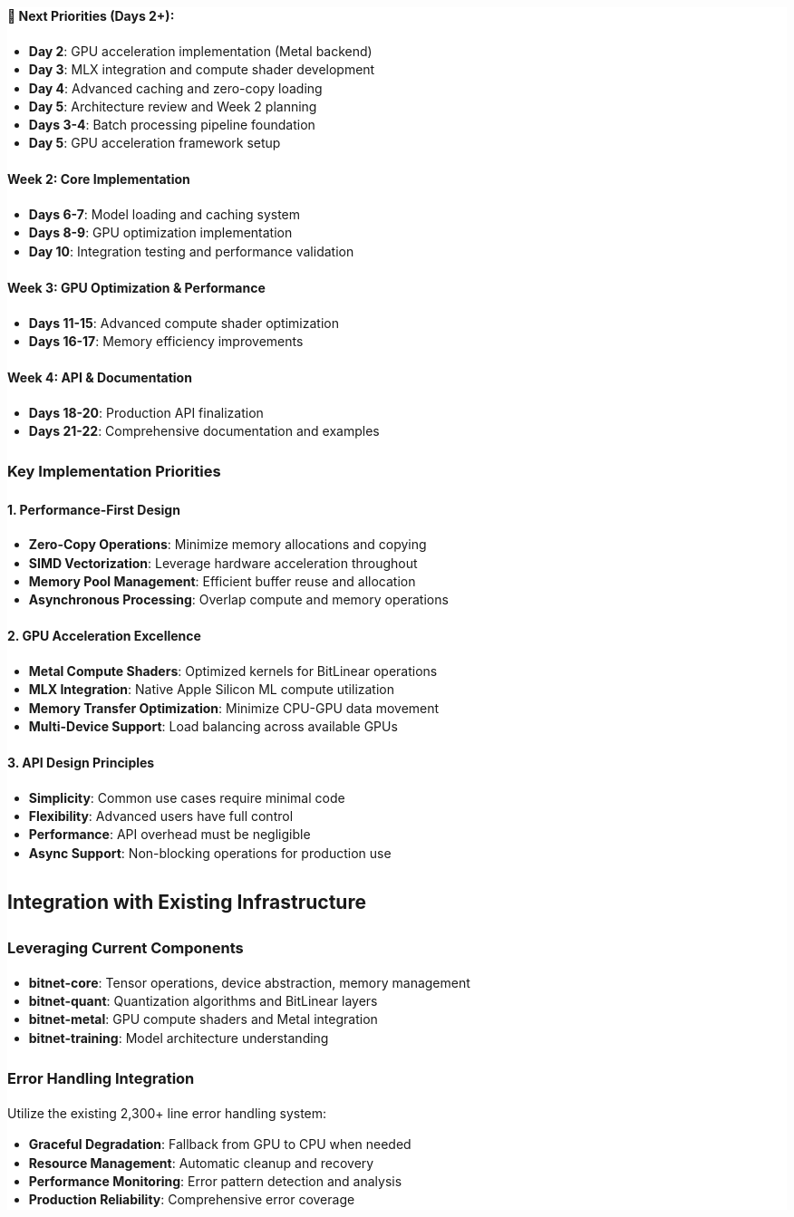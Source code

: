 #### 🔄 Next Priorities (Days 2+):
- **Day 2**: GPU acceleration implementation (Metal backend)
- **Day 3**: MLX integration and compute shader development
- **Day 4**: Advanced caching and zero-copy loading
- **Day 5**: Architecture review and Week 2 planning
- **Days 3-4**: Batch processing pipeline foundation
- **Day 5**: GPU acceleration framework setup

#### Week 2: Core Implementation
- **Days 6-7**: Model loading and caching system
- **Days 8-9**: GPU optimization implementation
- **Day 10**: Integration testing and performance validation

#### Week 3: GPU Optimization & Performance
- **Days 11-15**: Advanced compute shader optimization
- **Days 16-17**: Memory efficiency improvements

#### Week 4: API & Documentation
- **Days 18-20**: Production API finalization
- **Days 21-22**: Comprehensive documentation and examples

### Key Implementation Priorities

#### 1. Performance-First Design
- **Zero-Copy Operations**: Minimize memory allocations and copying
- **SIMD Vectorization**: Leverage hardware acceleration throughout
- **Memory Pool Management**: Efficient buffer reuse and allocation
- **Asynchronous Processing**: Overlap compute and memory operations

#### 2. GPU Acceleration Excellence
- **Metal Compute Shaders**: Optimized kernels for BitLinear operations
- **MLX Integration**: Native Apple Silicon ML compute utilization
- **Memory Transfer Optimization**: Minimize CPU-GPU data movement
- **Multi-Device Support**: Load balancing across available GPUs

#### 3. API Design Principles
- **Simplicity**: Common use cases require minimal code
- **Flexibility**: Advanced users have full control
- **Performance**: API overhead must be negligible
- **Async Support**: Non-blocking operations for production use

## Integration with Existing Infrastructure

### Leveraging Current Components
- **bitnet-core**: Tensor operations, device abstraction, memory management
- **bitnet-quant**: Quantization algorithms and BitLinear layers
- **bitnet-metal**: GPU compute shaders and Metal integration
- **bitnet-training**: Model architecture understanding

### Error Handling Integration
Utilize the existing 2,300+ line error handling system:
- **Graceful Degradation**: Fallback from GPU to CPU when needed
- **Resource Management**: Automatic cleanup and recovery
- **Performance Monitoring**: Error pattern detection and analysis
- **Production Reliability**: Comprehensive error coverage
